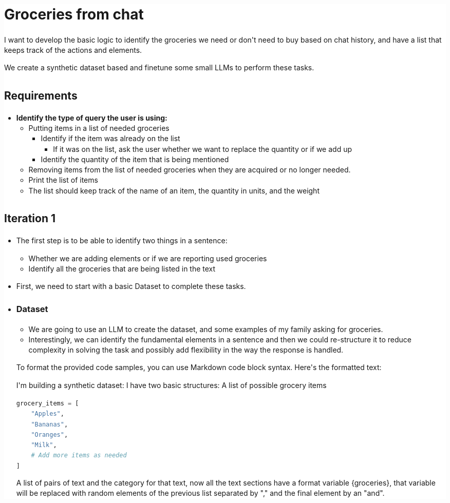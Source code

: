 # Groceries from chat
I want to develop the basic logic to identify the groceries we need or don't need to buy based on chat history, and have a list that keeps track of the actions and elements.

We create a synthetic dataset based and finetune some small LLMs to perform these tasks.

## Requirements

- **Identify the type of query the user is using:**
  - Putting items in a list of needed groceries
    - Identify if the item was already on the list
      - If it was on the list, ask the user whether we want to replace the quantity or if we add up
    - Identify the quantity of the item that is being mentioned
  - Removing items from the list of needed groceries when they are acquired or no longer needed.
  - Print the list of items
  - The list should keep track of the name of an item, the quantity in units, and the weight

## Iteration 1

- The first step is to be able to identify two things in a sentence:
  - Whether we are adding elements or if we are reporting used groceries
  - Identify all the groceries that are being listed in the text
- First, we need to start with a basic Dataset to complete these tasks.
- ### Dataset
    - We are going to use an LLM to create the dataset, and some examples of my family asking for groceries.
    - Interestingly, we can identify the fundamental elements in a sentence and then we could re-structure it to reduce complexity in solving the task and possibly add flexibility in the way the response is handled.

    To format the provided code samples, you can use Markdown code block syntax. Here's the formatted text:

    I'm building a synthetic dataset:
    I have two basic structures:
    A list of possible grocery items

    ```python
    grocery_items = [
        "Apples",
        "Bananas",
        "Oranges",
        "Milk",
        # Add more items as needed
    ]
    ``` 

    A list of pairs of text and the category for that text, now all the text sections have a format variable {groceries},
    that variable will be replaced with random elements of the previous list separated by "," and the final element by an "and".
